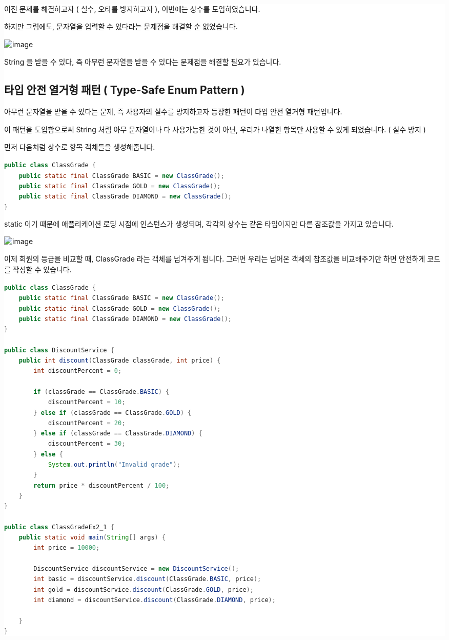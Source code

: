 이전 문제를 해결하고자 ( 실수, 오타를 방지하고자 ), 이번에는 상수를 도입하였습니다.

하지만 그럼에도, 문자열을 입력할 수 있다라는 문제점을 해결할 순 없었습니다.

![image](https://github.com/choboss00/java-middle-class-inflearn/assets/111727212/d8c11242-8ded-4d99-bff5-7f46cc3e32f2)

String 을 받을 수 있다, 즉 아무런 문자열을 받을 수 있다는 문제점을 해결할 필요가 있습니다.

## 타입 안전 열거형 패턴 ( Type-Safe Enum Pattern )

아무런 문자열을 받을 수 있다는 문제, 즉 사용자의 실수를 방지하고자 등장한 패턴이 타입 안전 열거형 패턴입니다.

이 패턴을 도입함으로써 String 처럼 아무 문자열이나 다 사용가능한 것이 아닌, 우리가 나열한 항목만 사용할 수 있게 되었습니다. ( 실수 방지 )

먼저 다음처럼 상수로 항목 객체들을 생성해줍니다.

```java
public class ClassGrade {
    public static final ClassGrade BASIC = new ClassGrade();
    public static final ClassGrade GOLD = new ClassGrade();
    public static final ClassGrade DIAMOND = new ClassGrade();
}
```

static 이기 때문에 애플리케이션 로딩 시점에 인스턴스가 생성되며, 각각의 상수는 같은 타입이지만 다른 참조값을 가지고 있습니다.

![image](https://github.com/choboss00/java-middle-class-inflearn/assets/111727212/e027a7d7-715f-421a-8688-8e5470e52b20)

이제 회원의 등급을 비교할 때, ClassGrade 라는 객체를 넘겨주게 됩니다. 그러면 우리는 넘어온 객체의 참조값을 비교해주기만 하면 안전하게 코드를 작성할 수 있습니다.

```java
public class ClassGrade {
    public static final ClassGrade BASIC = new ClassGrade();
    public static final ClassGrade GOLD = new ClassGrade();
    public static final ClassGrade DIAMOND = new ClassGrade();
}

public class DiscountService {
    public int discount(ClassGrade classGrade, int price) {
        int discountPercent = 0;

        if (classGrade == ClassGrade.BASIC) {
            discountPercent = 10;
        } else if (classGrade == ClassGrade.GOLD) {
            discountPercent = 20;
        } else if (classGrade == ClassGrade.DIAMOND) {
            discountPercent = 30;
        } else {
            System.out.println("Invalid grade");
        }
        return price * discountPercent / 100;
    }
}

public class ClassGradeEx2_1 {
    public static void main(String[] args) {
        int price = 10000;

        DiscountService discountService = new DiscountService();
        int basic = discountService.discount(ClassGrade.BASIC, price);
        int gold = discountService.discount(ClassGrade.GOLD, price);
        int diamond = discountService.discount(ClassGrade.DIAMOND, price);

    }
}
```
